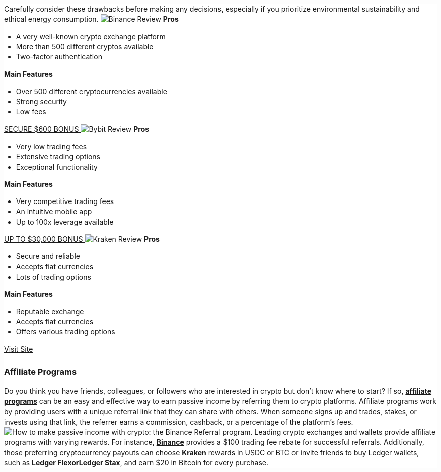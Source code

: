 
Carefully consider these drawbacks before making any decisions, especially if you prioritize environmental sustainability and ethical energy consumption.
![Binance Review](https://assets.bitdegree.org/crypto/storage/media/binance-logo-5f0ff2a0596fb.o.png)
**Pros**
  * A very well-known crypto exchange platform
  * More than 500 different cryptos available
  * Two-factor authentication


**Main Features**
  * Over 500 different cryptocurrencies available
  * Strong security
  * Low fees


[ SECURE $600 BONUS ](https://www.bitdegree.org/crypto/tutorials/<https:/www.bitdegree.org/crypto/goon/binance-register>)
![Bybit Review](https://assets.bitdegree.org/crypto/storage/optimized/bybit-review-logo-small.png)
**Pros**
  * Very low trading fees
  * Extensive trading options
  * Exceptional functionality


**Main Features**
  * Very competitive trading fees
  * An intuitive mobile app
  * Up to 100x leverage available


[ UP TO $30,000 BONUS ](https://www.bitdegree.org/crypto/tutorials/<https:/www.bitdegree.org/crypto/goon/bybit>)
![Kraken Review](https://assets.bitdegree.org/images/kraken-review-horizontal-logo.png)
**Pros**
  * Secure and reliable
  * Accepts fiat currencies
  * Lots of trading options


**Main Features**
  * Reputable exchange
  * Accepts fiat currencies
  * Offers various trading options


[ Visit Site ](https://www.bitdegree.org/crypto/tutorials/<https:/www.bitdegree.org/crypto/deals/kraken-referral-code>)
### Affiliate Programs
Do you think you have friends, colleagues, or followers who are interested in crypto but don’t know where to start? If so, [**affiliate programs**](https://www.bitdegree.org/crypto/tutorials/<https:/www.bitdegree.org/tutorials/what-is-affiliate-marketing>) can be an easy and effective way to earn passive income by referring them to crypto platforms.
Affiliate programs work by providing users with a unique referral link that they can share with others. When someone signs up and trades, stakes, or invests using that link, the referrer earns a commission, cashback, or a percentage of the platform’s fees.
![How to make passive income with crypto: the Binance Referral program.](https://assets.bitdegree.org/images/how-to-make-passive-income-with-crypto-binance-referral-program.jpg)
Leading crypto exchanges and wallets provide affiliate programs with varying rewards. For instance, [**Binance**](https://www.bitdegree.org/crypto/tutorials/<https:/www.bitdegree.org/crypto/goon/binance>) provides a $100 trading fee rebate for successful referrals. Additionally, those preferring cryptocurrency payouts can choose [**Kraken**](https://www.bitdegree.org/crypto/tutorials/<https:/www.bitdegree.org/crypto/goon/kraken>) rewards in USDC or BTC or invite friends to buy Ledger wallets, such as [**Ledger Flex**](https://www.bitdegree.org/crypto/tutorials/<https:/www.bitdegree.org/crypto/goon/ledger-flex>)**or**[**Ledger Stax**](https://www.bitdegree.org/crypto/tutorials/<https:/www.bitdegree.org/crypto/goon/ledger-stax>), and earn $20 in Bitcoin for every purchase.